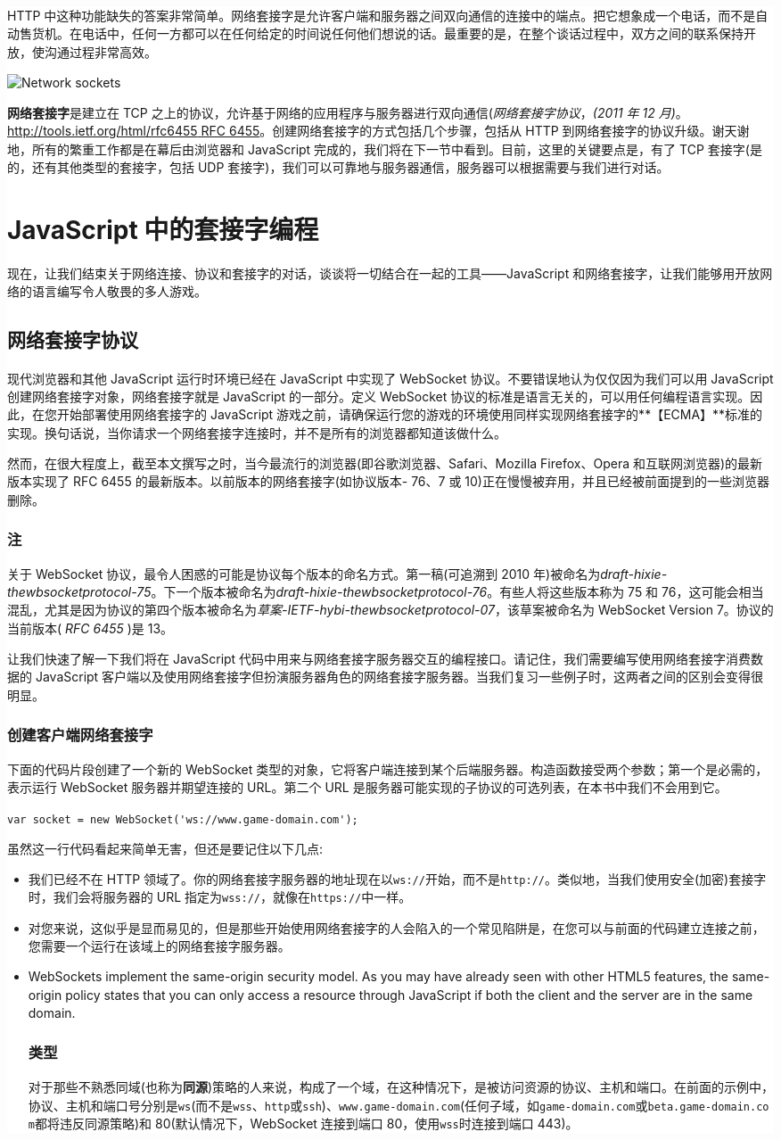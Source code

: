 HTTP 中这种功能缺失的答案非常简单。网络套接字是允许客户端和服务器之间双向通信的连接中的端点。把它想象成一个电话，而不是自动售货机。在电话中，任何一方都可以在任何给定的时间说任何他们想说的话。最重要的是，在整个谈话过程中，双方之间的联系保持开放，使沟通过程非常高效。

![Network sockets](../Images/image00134.jpeg)

**网络套接字**是建立在 TCP 之上的协议，允许基于网络的应用程序与服务器进行双向通信(*网络套接字协议*，*(2011 年 12 月)*。[http://tools.ietf.org/html/rfc6455 RFC 6455](http://tools.ietf.org/html/rfc6455%20RFC%206455)。创建网络套接字的方式包括几个步骤，包括从 HTTP 到网络套接字的协议升级。谢天谢地，所有的繁重工作都是在幕后由浏览器和 JavaScript 完成的，我们将在下一节中看到。目前，这里的关键要点是，有了 TCP 套接字(是的，还有其他类型的套接字，包括 UDP 套接字)，我们可以可靠地与服务器通信，服务器可以根据需要与我们进行对话。

# JavaScript 中的套接字编程

现在，让我们结束关于网络连接、协议和套接字的对话，谈谈将一切结合在一起的工具——JavaScript 和网络套接字，让我们能够用开放网络的语言编写令人敬畏的多人游戏。

## 网络套接字协议

现代浏览器和其他 JavaScript 运行时环境已经在 JavaScript 中实现了 WebSocket 协议。不要错误地认为仅仅因为我们可以用 JavaScript 创建网络套接字对象，网络套接字就是 JavaScript 的一部分。定义 WebSocket 协议的标准是语言无关的，可以用任何编程语言实现。因此，在您开始部署使用网络套接字的 JavaScript 游戏之前，请确保运行您的游戏的环境使用同样实现网络套接字的**【ECMA】**标准的实现。换句话说，当你请求一个网络套接字连接时，并不是所有的浏览器都知道该做什么。

然而，在很大程度上，截至本文撰写之时，当今最流行的浏览器(即谷歌浏览器、Safari、Mozilla Firefox、Opera 和互联网浏览器)的最新版本实现了 RFC 6455 的最新版本。以前版本的网络套接字(如协议版本- 76、7 或 10)正在慢慢被弃用，并且已经被前面提到的一些浏览器删除。

### 注

关于 WebSocket 协议，最令人困惑的可能是协议每个版本的命名方式。第一稿(可追溯到 2010 年)被命名为*draft-hixie-thewbsocketprotocol-75*。下一个版本被命名为*draft-hixie-thewbsocketprotocol-76*。有些人将这些版本称为 75 和 76，这可能会相当混乱，尤其是因为协议的第四个版本被命名为*草案-IETF-hybi-thewbsocketprotocol-07*，该草案被命名为 WebSocket Version 7。协议的当前版本( *RFC 6455* )是 13。

让我们快速了解一下我们将在 JavaScript 代码中用来与网络套接字服务器交互的编程接口。请记住，我们需要编写使用网络套接字消费数据的 JavaScript 客户端以及使用网络套接字但扮演服务器角色的网络套接字服务器。当我们复习一些例子时，这两者之间的区别会变得很明显。

### 创建客户端网络套接字

下面的代码片段创建了一个新的 WebSocket 类型的对象，它将客户端连接到某个后端服务器。构造函数接受两个参数；第一个是必需的，表示运行 WebSocket 服务器并期望连接的 URL。第二个 URL 是服务器可能实现的子协议的可选列表，在本书中我们不会用到它。

```html
var socket = new WebSocket('ws://www.game-domain.com');
```

虽然这一行代码看起来简单无害，但还是要记住以下几点:

*   我们已经不在 HTTP 领域了。你的网络套接字服务器的地址现在以`ws://`开始，而不是`http://`。类似地，当我们使用安全(加密)套接字时，我们会将服务器的 URL 指定为`wss://`，就像在`https://`中一样。
*   对您来说，这似乎是显而易见的，但是那些开始使用网络套接字的人会陷入的一个常见陷阱是，在您可以与前面的代码建立连接之前，您需要一个运行在该域上的网络套接字服务器。
*   WebSockets implement the same-origin security model. As you may have already seen with other HTML5 features, the same-origin policy states that you can only access a resource through JavaScript if both the client and the server are in the same domain.

    ### 类型

    对于那些不熟悉同域(也称为**同源**)策略的人来说，构成了一个域，在这种情况下，是被访问资源的协议、主机和端口。在前面的示例中，协议、主机和端口号分别是`ws`(而不是`wss`、`http`或`ssh`)、`www.game-domain.com`(任何子域，如`game-domain.com`或`beta.game-domain.com`都将违反同源策略)和 80(默认情况下，WebSocket 连接到端口 80，使用`wss`时连接到端口 443)。
